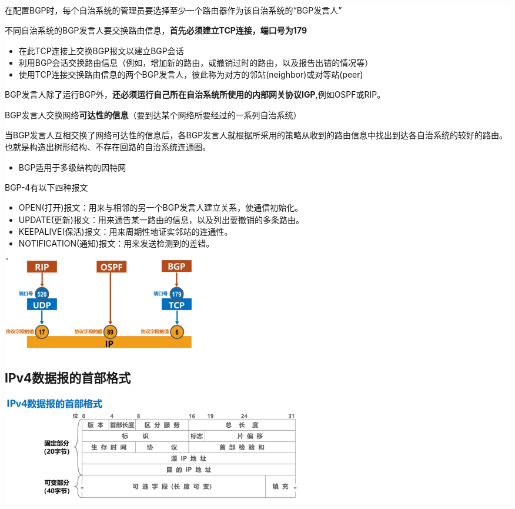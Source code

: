 在配置BGP时，每个自治系统的管理员要选择至少一个路由器作为该自治系统的“BGP发言人”

不同自治系统的BGP发言人要交换路由信息，**首先必须建立TCP连接，端口号为179**

-   在此TCP连接上交换BGP报文以建立BGP会话
-   利用BGP会话交换路由信息（例如，增加新的路由，或撤销过时的路由，以及报告出错的情况等）
-   使用TCP连接交换路由信息的两个BGP发言人，彼此称为对方的邻站(neighbor)或对等站(peer)

BGP发言人除了运行BGP外，**还必须运行自己所在自治系统所使用的内部网关协议IGP**,例如OSPF或RIP。

BGP发言人交换网络**可达性的信息**（要到达某个网络所要经过的一系列自治系统）

当BGP发言人互相交换了网络可达性的信息后，各BGP发言人就根据所采用的策略从收到的路由信息中找出到达各自治系统的较好的路由。也就是构造出树形结构、不存在回路的自治系统连通图。

-   BGP适用于多级结构的因特网

BGP-4有以下四种报文

-   OPEN(打开)报文：用来与相邻的另一个BGP发言人建立关系，使通信初始化。
-   UPDATE(更新)报文：用来通告某一路由的信息，以及列出要撤销的多条路由。
-   KEEPALIVE(保活)报文：用来周期性地证实邻站的连通性。
-   NOTIFICATION(通知)报文：用来发送检测到的差错。

<img src="./assets/计算机网络/image-20220413151852469.png" alt="image-20220413151852469" style="zoom:33%;" />





## IPv4数据报的首部格式

<img src="./assets/计算机网络/image-20220413160609743.png" alt="image-20220413160609743" style="zoom:50%;" />
